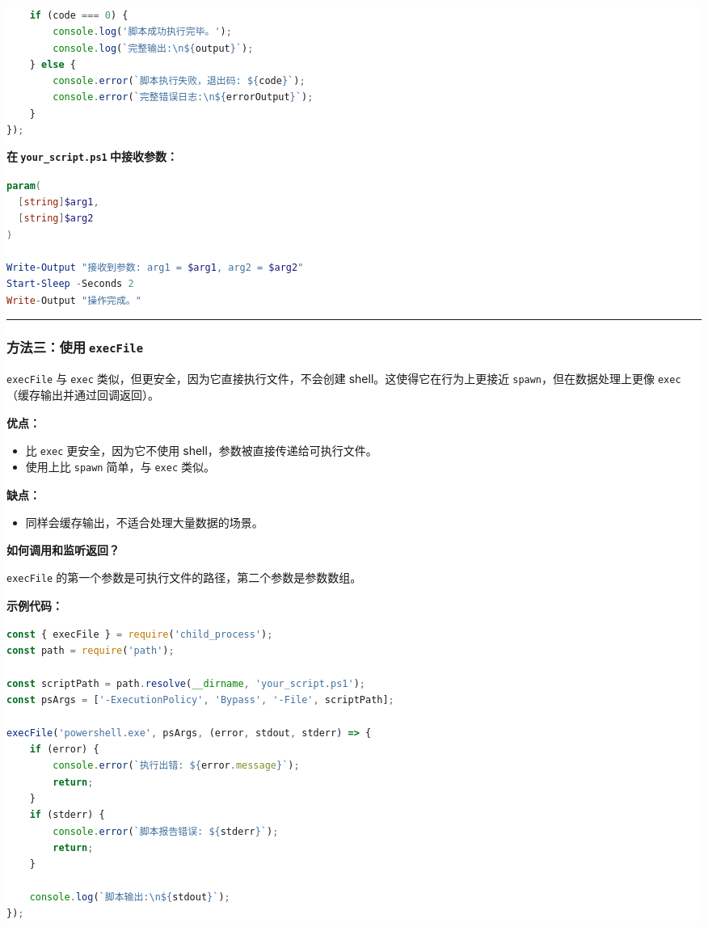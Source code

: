 ```javascript
    if (code === 0) {
        console.log('脚本成功执行完毕。');
        console.log(`完整输出:\n${output}`);
    } else {
        console.error(`脚本执行失败，退出码: ${code}`);
        console.error(`完整错误日志:\n${errorOutput}`);
    }
});
```

**在 `your_script.ps1` 中接收参数：**

```powershell
param(
  [string]$arg1,
  [string]$arg2
)

Write-Output "接收到参数: arg1 = $arg1, arg2 = $arg2"
Start-Sleep -Seconds 2
Write-Output "操作完成。"
```

-----

### 方法三：使用 `execFile`

`execFile` 与 `exec` 类似，但更安全，因为它直接执行文件，不会创建 shell。这使得它在行为上更接近 `spawn`，但在数据处理上更像 `exec`（缓存输出并通过回调返回）。

**优点：**

  * 比 `exec` 更安全，因为它不使用 shell，参数被直接传递给可执行文件。
  * 使用上比 `spawn` 简单，与 `exec` 类似。

**缺点：**

  * 同样会缓存输出，不适合处理大量数据的场景。

**如何调用和监听返回？**

`execFile` 的第一个参数是可执行文件的路径，第二个参数是参数数组。

**示例代码：**

```javascript
const { execFile } = require('child_process');
const path = require('path');

const scriptPath = path.resolve(__dirname, 'your_script.ps1');
const psArgs = ['-ExecutionPolicy', 'Bypass', '-File', scriptPath];

execFile('powershell.exe', psArgs, (error, stdout, stderr) => {
    if (error) {
        console.error(`执行出错: ${error.message}`);
        return;
    }
    if (stderr) {
        console.error(`脚本报告错误: ${stderr}`);
        return;
    }

    console.log(`脚本输出:\n${stdout}`);
});
```
